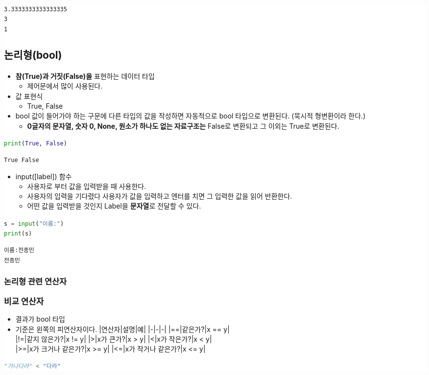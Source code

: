     3.3333333333333335
    3
    1
    

## 논리형(bool)
- **참(True)과 거짓(False)을** 표현하는 데이터 타입
    - 제어문에서 많이 사용된다.
- 값 표현식
    - True, False
- bool 값이 들어가야 하는 구문에 다른 타입의 값을 작성하면 자동적으로 bool 타입으로 변환된다. (묵시적 형변환이라 한다.)
    - **0글자의 문자열, 숫자 0, None, 원소가 하나도 없는 자료구조는** False로 변환되고 그 이외는 True로 변환된다.


```python
print(True, False)
```

    True False
    

- input(\[label\]) 함수
    - 사용자로 부터 값을 입력받을 때 사용한다.
    - 사용자의 입력을 기다렸다 사용자가 값을 입력하고 엔터를 치면 그 입력한 값을 읽어 반환한다.
    - 어떤 값을 입력받을 것인지 Label을 **문자열**로 전달할 수 있다.


```python
s = input("이름:")
print(s)
```

    이름:전종민
    전종민
    

### 논리형 관련 연산자
<b style='font-size:1.2em'>비교 연산자</b>
- 결과가 bool 타입
- 기준은 왼쪽의 피연산자이다.
|연산자|설명|예|
|-|-|-|
|==|같은가?|x == y|	
|!=|같지 않은가?|x != y|	
|>|x가 큰가?|x > y|
|<|x가 작은가?|x < y|	
|>=|x가 크거나 같은가?|x >= y|
|<=|x가 작거나 같은가?|x <= y|


```python
"가나다라" < "다라"
```
